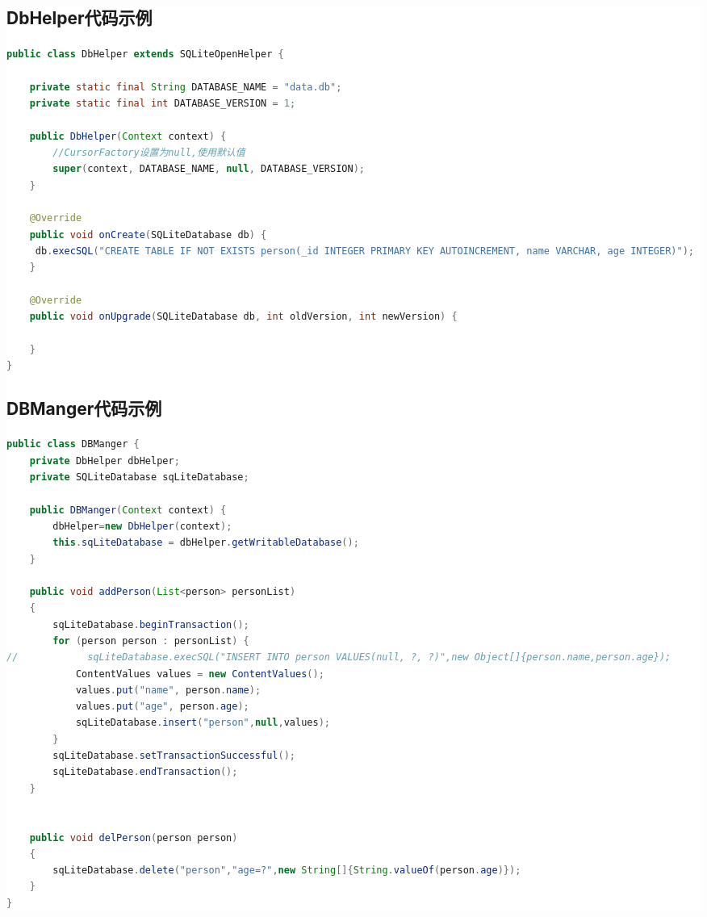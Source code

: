 ## DbHelper代码示例
```Java
public class DbHelper extends SQLiteOpenHelper {

    private static final String DATABASE_NAME = "data.db";
    private static final int DATABASE_VERSION = 1;

    public DbHelper(Context context) {
        //CursorFactory设置为null,使用默认值
        super(context, DATABASE_NAME, null, DATABASE_VERSION);
    }

    @Override
    public void onCreate(SQLiteDatabase db) {
     db.execSQL("CREATE TABLE IF NOT EXISTS person(_id INTEGER PRIMARY KEY AUTOINCREMENT, name VARCHAR, age INTEGER)");
    }

    @Override
    public void onUpgrade(SQLiteDatabase db, int oldVersion, int newVersion) {

    }
}
```

## DBManger代码示例
```Java
public class DBManger {
    private DbHelper dbHelper;
    private SQLiteDatabase sqLiteDatabase;

    public DBManger(Context context) {
        dbHelper=new DbHelper(context);
        this.sqLiteDatabase = dbHelper.getWritableDatabase();
    }

    public void addPerson(List<person> personList)
    {
        sqLiteDatabase.beginTransaction();
        for (person person : personList) {
//            sqLiteDatabase.execSQL("INSERT INTO person VALUES(null, ?, ?)",new Object[]{person.name,person.age});
            ContentValues values = new ContentValues();
            values.put("name", person.name);
            values.put("age", person.age);
            sqLiteDatabase.insert("person",null,values);
        }
        sqLiteDatabase.setTransactionSuccessful();
        sqLiteDatabase.endTransaction();
    }


    public void delPerson(person person)
    {
        sqLiteDatabase.delete("person","age=?",new String[]{String.valueOf(person.age)});
    }
}
```
